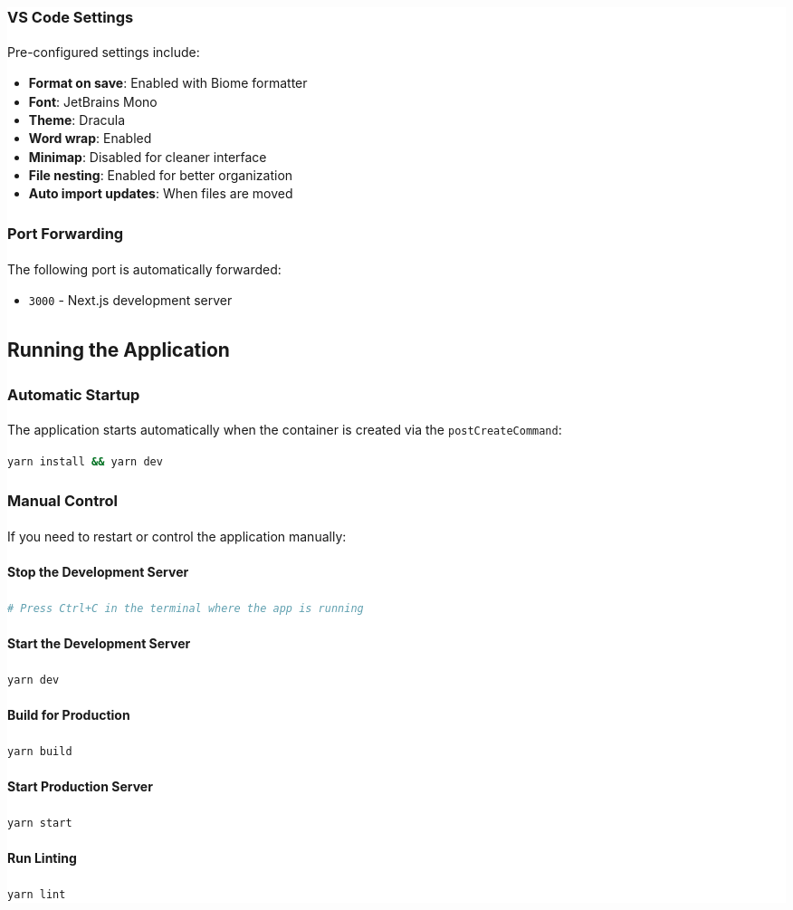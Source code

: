 ### VS Code Settings

Pre-configured settings include:
- **Format on save**: Enabled with Biome formatter
- **Font**: JetBrains Mono
- **Theme**: Dracula
- **Word wrap**: Enabled
- **Minimap**: Disabled for cleaner interface
- **File nesting**: Enabled for better organization
- **Auto import updates**: When files are moved

### Port Forwarding

The following port is automatically forwarded:
- `3000` - Next.js development server

## Running the Application

### Automatic Startup

The application starts automatically when the container is created via the `postCreateCommand`:
```bash
yarn install && yarn dev
```

### Manual Control

If you need to restart or control the application manually:

#### Stop the Development Server
```bash
# Press Ctrl+C in the terminal where the app is running
```

#### Start the Development Server
```bash
yarn dev
```

#### Build for Production
```bash
yarn build
```

#### Start Production Server
```bash
yarn start
```

#### Run Linting
```bash
yarn lint
```
